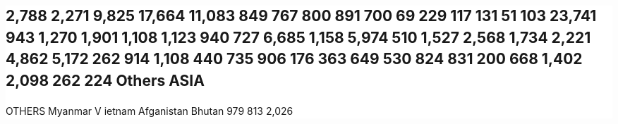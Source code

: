 2,788
2,271
9,825
17,664
11,083
849
767
800
891
700
69
229
117
131
51
103
23,741
943
1,270
1,901
1,108
1,123
940
727
6,685
1,158
5,974
510
1,527
2,568
1,734
2,221
4,862
5,172
262
914
1,108
440
735
906
176
363
649
530
824
831
200
668
1,402
2,098
262
224
Others
ASIA
-
OTHERS
Myanmar
V
ietnam
Afganistan
Bhutan
979
813
2,026